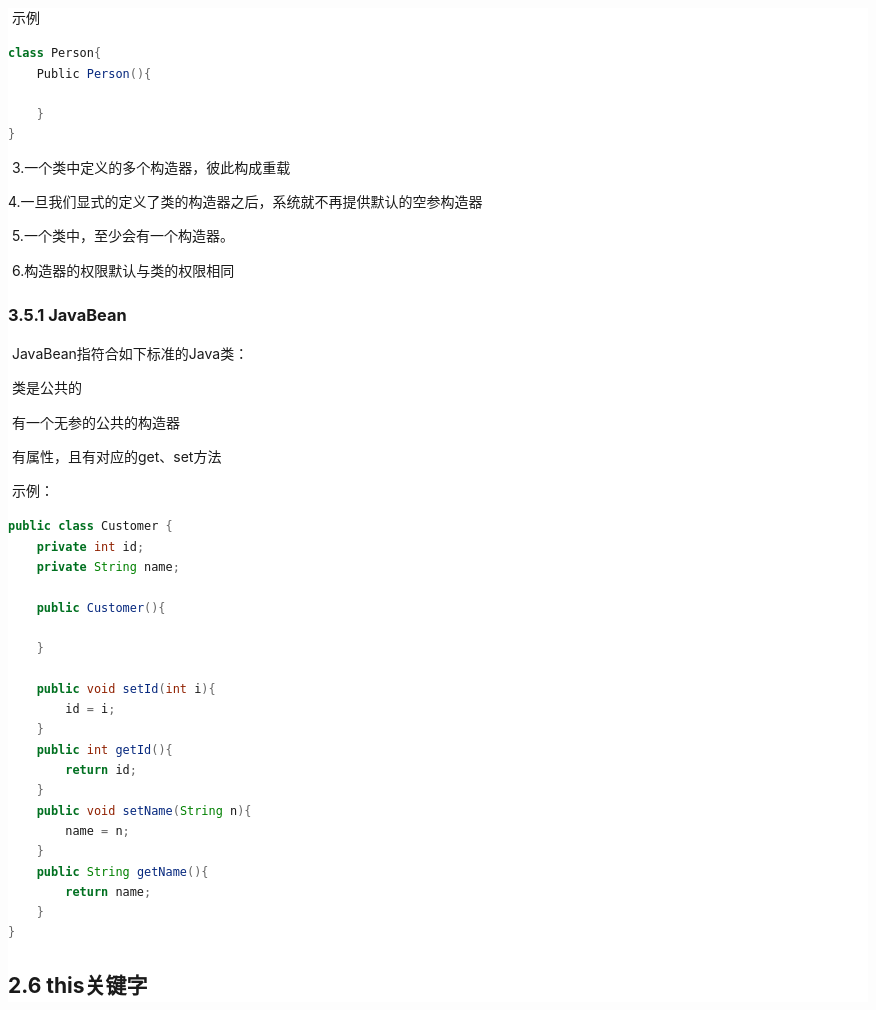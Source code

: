 ​				示例

```java
class Person{
	Public Person(){
    
	}
}
```

​			3.一个类中定义的多个构造器，彼此构成重载

​			4.一旦我们显式的定义了类的构造器之后，系统就不再提供默认的空参构造器

​			5.一个类中，至少会有一个构造器。

​			6.构造器的权限默认与类的权限相同

### 3.5.1 JavaBean

​		JavaBean指符合如下标准的Java类：

​			类是公共的

​			有一个无参的公共的构造器

​			有属性，且有对应的get、set方法

​		示例：

```java
public class Customer {
	private int id;
	private String name;
	
	public Customer(){
		
	}
	
	public void setId(int i){
		id = i;
	}
	public int getId(){
		return id;
	}
	public void setName(String n){
		name = n;
	}
	public String getName(){
		return name;
	}
}
```

## 2.6 this关键字
